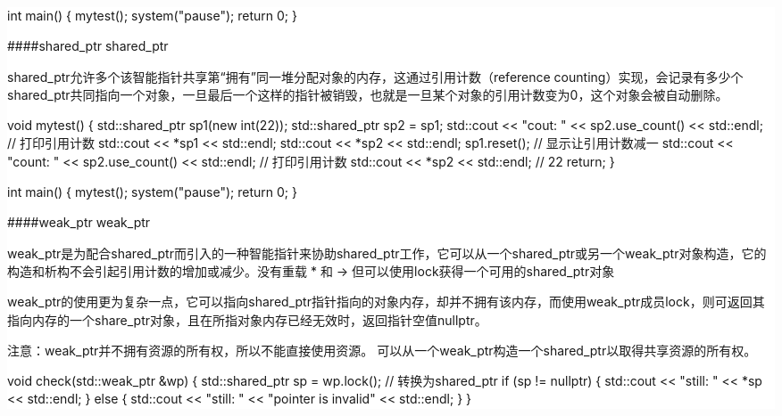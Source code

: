 int main()
{
    mytest();
    system("pause");
    return 0;
}

####shared_ptr
shared_ptr

shared_ptr允许多个该智能指针共享第“拥有”同一堆分配对象的内存，这通过引用计数（reference counting）实现，会记录有多少个shared_ptr共同指向一个对象，一旦最后一个这样的指针被销毁，也就是一旦某个对象的引用计数变为0，这个对象会被自动删除。

void mytest()
{
    std::shared_ptr<int> sp1(new int(22));
    std::shared_ptr<int> sp2 = sp1;
    std::cout << "cout: " << sp2.use_count() << std::endl; // 打印引用计数
    std::cout << *sp1 << std::endl;
    std::cout << *sp2 << std::endl;
    sp1.reset(); // 显示让引用计数减一
    std::cout << "count: " << sp2.use_count() << std::endl; // 打印引用计数
    std::cout << *sp2 << std::endl; // 22
    return;
}

int main()
{
    mytest();
    system("pause");
    return 0;
}

####weak_ptr
weak_ptr

weak_ptr是为配合shared_ptr而引入的一种智能指针来协助shared_ptr工作，它可以从一个shared_ptr或另一个weak_ptr对象构造，它的构造和析构不会引起引用计数的增加或减少。没有重载 * 和 -> 但可以使用lock获得一个可用的shared_ptr对象

weak_ptr的使用更为复杂一点，它可以指向shared_ptr指针指向的对象内存，却并不拥有该内存，而使用weak_ptr成员lock，则可返回其指向内存的一个share_ptr对象，且在所指对象内存已经无效时，返回指针空值nullptr。

注意：weak_ptr并不拥有资源的所有权，所以不能直接使用资源。
可以从一个weak_ptr构造一个shared_ptr以取得共享资源的所有权。

void check(std::weak_ptr<int> &wp)
{
    std::shared_ptr<int> sp = wp.lock(); // 转换为shared_ptr<int>
    if (sp != nullptr)
    {
        std::cout << "still: " << *sp << std::endl;
    } 
    else
    {
        std::cout << "still: " << "pointer is invalid" << std::endl;
    }
}

